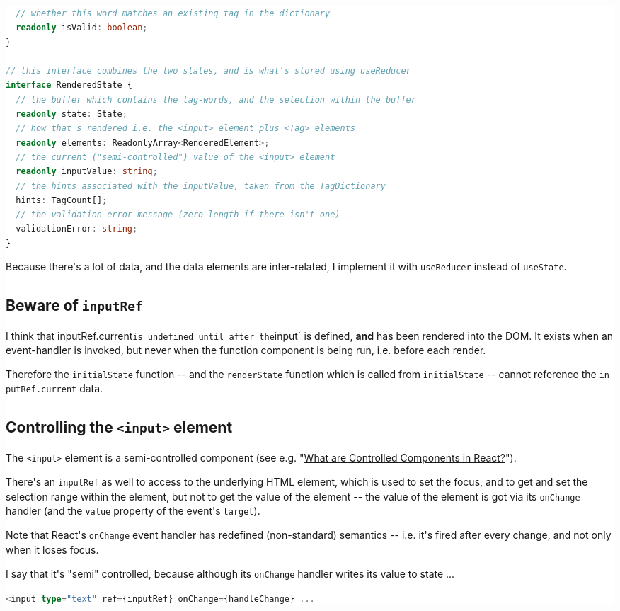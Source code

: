 ```typescript
  // whether this word matches an existing tag in the dictionary
  readonly isValid: boolean;
}

// this interface combines the two states, and is what's stored using useReducer
interface RenderedState {
  // the buffer which contains the tag-words, and the selection within the buffer
  readonly state: State;
  // how that's rendered i.e. the <input> element plus <Tag> elements
  readonly elements: ReadonlyArray<RenderedElement>;
  // the current ("semi-controlled") value of the <input> element
  readonly inputValue: string;
  // the hints associated with the inputValue, taken from the TagDictionary
  hints: TagCount[];
  // the validation error message (zero length if there isn't one)
  validationError: string;
}
```

Because there's a lot of data, and the data elements are inter-related,
I implement it with `useReducer` instead of `useState`.

## Beware of `inputRef`

I think that inputRef.current`is undefined until after the`input` is defined, **and** has been rendered into the DOM.
It exists when an event-handler is invoked, but never when the function component is being run, i.e. before each render.

Therefore the `initialState` function -- and the `renderState` function which is called from `initialState` -- cannot
reference the `inputRef.current` data.

## Controlling the `<input>` element

The `<input>` element is a semi-controlled component (see e.g.
"[What are Controlled Components in React?](https://www.robinwieruch.de/react-controlled-components/)").

There's an `inputRef` as well to access to the underlying HTML element, which is used to set the focus, and
to get and set the selection range within the element, but not to get the value of the element --
the value of the element is got via its `onChange` handler (and the `value` property of the event's `target`).

Note that React's `onChange` event handler has redefined (non-standard) semantics -- i.e. it's fired after every change,
and not only when it loses focus.

I say that it's "semi" controlled, because although its `onChange` handler writes its value to state ...

```typescript
<input type="text" ref={inputRef} onChange={handleChange} ...
```
